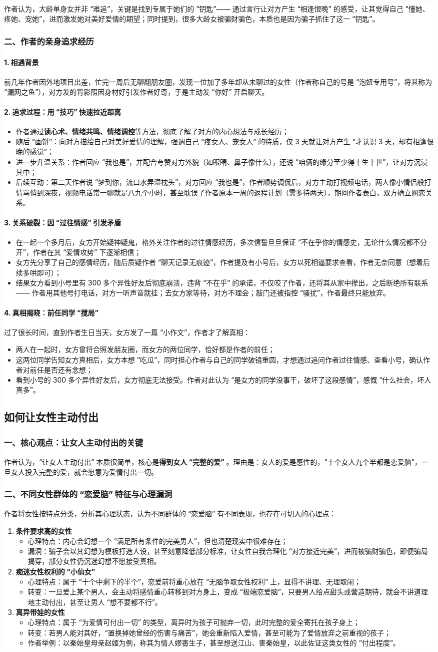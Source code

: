 作者认为，大龄单身女并非 “难追”，关键是找到专属于她们的 “钥匙”—— 通过言行让对方产生 “相逢恨晚” 的感受，让其觉得自己 “懂她、疼她、宠她”，进而激发她对美好爱情的期望；同时提到，很多大龄女被骗财骗色，本质也是因为骗子抓住了这一 “钥匙”。

### 二、作者的亲身追求经历

#### 1. 相遇背景

前几年作者因外地项目出差，忙完一周后无聊翻朋友圈，发现一位加了多年却从未聊过的女性（作者称自己的号是 “泡妞专用号”，将其称为 “漏网之鱼”），对方发的背影照因身材好引发作者好奇，于是主动发 “你好” 开启聊天。

#### 2. 追求过程：用 “技巧” 快速拉近距离

- 作者通过**读心术、情绪共鸣、情绪调控**等方法，彻底了解了对方的内心想法与成长经历；
- 随后 “画饼”：向对方描绘自己对美好爱情的理解，强调自己 “疼女人、宠女人” 的特质，仅 3 天就让对方产生 “才认识 3 天，却有相逢恨晚的感觉”；
- 进一步升温关系：作者回应 “我也是”，并配合夸赞对方外貌（如眼睛、鼻子像什么），还说 “咱俩的缘分至少得十生十世”，让对方沉浸其中；
- 后续互动：第二天作者说 “梦到你，流口水弄湿枕头”，对方回应 “我也是”，作者顺势调侃后，对方主动打视频电话，两人像小情侣般打情骂俏到深夜，视频电话常一聊就是八九个小时，甚至耽误了作者原本一周的返程计划（需多待两天），期间作者表白，双方确立网恋关系。

#### 3. 关系破裂：因 “过往情感” 引发矛盾

- 在一起一个多月后，女方开始疑神疑鬼，格外关注作者的过往情感经历，多次信誓旦旦保证 “不在乎你的情感史，无论什么情况都不分开”，作者在其 “爱情攻势” 下逐渐相信；
- 女方先分享了自己的感情经历，随后质疑作者 “聊天记录无痕迹”，作者提及有小号后，女方以死相逼要求查看，作者无奈同意（想着后续多哄即可）；
- 结果女方看到小号里有 300 多个异性好友后彻底崩溃，违背 “不在乎” 的承诺，不仅咬了作者，还将其从家中撵出，之后断绝所有联系 —— 作者用其他号打电话，对方一听声音就挂；去女方家等待，对方不理会；敲门还被指控 “骚扰”，作者最终只能放弃。

#### 4. 真相揭晓：前任同学 “搅局”

过了很长时间，直到作者生日当天，女方发了一篇 “小作文”，作者才了解真相：

- 两人在一起时，女方曾将合照发朋友圈，而女方的两位同学，恰好都是作者的前任；
- 这两位同学告知女方真相后，女方本想 “吃瓜”，同时担心作者与自己的同学破镜重圆，才想通过追问作者过往情感、查看小号，确认作者对前任是否还有念想；
- 看到小号的 300 多个异性好友后，女方彻底无法接受。作者对此认为 “是女方的同学没事干，破坏了这段感情”，感慨 “什么社会，坏人真多”。





## 如何让女性主动付出

### 一、核心观点：让女人主动付出的关键

作者认为，“让女人主动付出” 本质很简单，核心是**得到女人 “完整的爱”** 。理由是：女人的爱是感性的，“十个女人九个半都是恋爱脑”，一旦女人投入完整的爱，就会愿意为爱情付出一切。

### 二、不同女性群体的 “恋爱脑” 特征与心理漏洞

作者将女性按特点分类，分析其心理状态，认为不同群体的 “恋爱脑” 有不同表现，也存在可切入的心理点：

1. **条件要求高的女性**
   - 心理特点：内心会幻想一个 “满足所有条件的完美男人”，但也清楚现实中很难存在；
   - 漏洞：骗子会以其幻想为模板打造人设，甚至刻意降低部分标准，让女性自我合理化 “对方接近完美”，进而被骗财骗色，即便骗局揭穿，部分女性仍沉迷幻想不愿接受真相。
2. **痴迷女性权利的 “小仙女”**
   - 心理特点：属于 “十个中剩下的半个”，恋爱前将重心放在 “无脑争取女性权利” 上，显得不讲理、无理取闹；
   - 转变：一旦爱上某个男人，会主动将感情重心转移到对方身上，变成 “极端恋爱脑”，只要男人给点甜头或营造期待，就会不讲道理地主动付出，甚至让男人 “想不要都不行”。
3. **离异带娃的女性**
   - 心理特点：属于 “为爱情可付出一切” 的类型，离异时为孩子可抛弃一切，此时完整的爱全寄托在孩子身上；
   - 转变：若男人能对其好，“置换掉她曾经的伤害与痛苦”，她会重新陷入爱情，甚至可能为了爱情放弃之前重视的孩子；
   - 作者举例：以秦始皇母亲赵姬为例，称其为情人嫪毐生子，甚至想送江山、害秦始皇，以此佐证这类女性的 “付出程度”。
